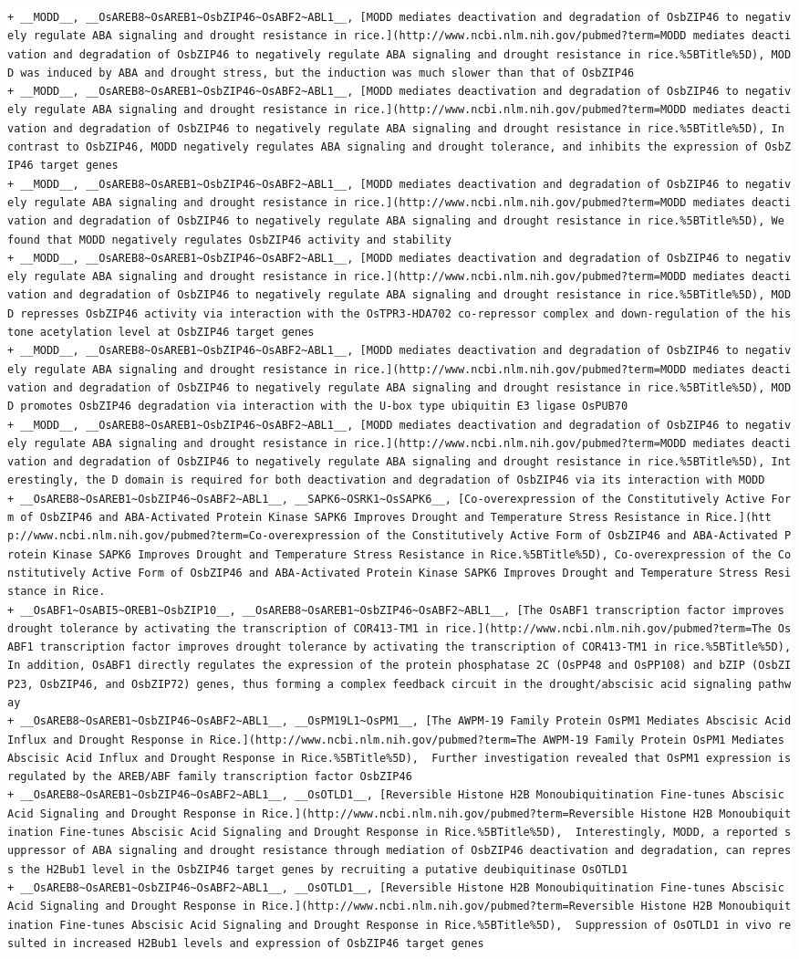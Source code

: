     + __MODD__, __OsAREB8~OsAREB1~OsbZIP46~OsABF2~ABL1__, [MODD mediates deactivation and degradation of OsbZIP46 to negatively regulate ABA signaling and drought resistance in rice.](http://www.ncbi.nlm.nih.gov/pubmed?term=MODD mediates deactivation and degradation of OsbZIP46 to negatively regulate ABA signaling and drought resistance in rice.%5BTitle%5D), MODD was induced by ABA and drought stress, but the induction was much slower than that of OsbZIP46
    + __MODD__, __OsAREB8~OsAREB1~OsbZIP46~OsABF2~ABL1__, [MODD mediates deactivation and degradation of OsbZIP46 to negatively regulate ABA signaling and drought resistance in rice.](http://www.ncbi.nlm.nih.gov/pubmed?term=MODD mediates deactivation and degradation of OsbZIP46 to negatively regulate ABA signaling and drought resistance in rice.%5BTitle%5D), In contrast to OsbZIP46, MODD negatively regulates ABA signaling and drought tolerance, and inhibits the expression of OsbZIP46 target genes
    + __MODD__, __OsAREB8~OsAREB1~OsbZIP46~OsABF2~ABL1__, [MODD mediates deactivation and degradation of OsbZIP46 to negatively regulate ABA signaling and drought resistance in rice.](http://www.ncbi.nlm.nih.gov/pubmed?term=MODD mediates deactivation and degradation of OsbZIP46 to negatively regulate ABA signaling and drought resistance in rice.%5BTitle%5D), We found that MODD negatively regulates OsbZIP46 activity and stability
    + __MODD__, __OsAREB8~OsAREB1~OsbZIP46~OsABF2~ABL1__, [MODD mediates deactivation and degradation of OsbZIP46 to negatively regulate ABA signaling and drought resistance in rice.](http://www.ncbi.nlm.nih.gov/pubmed?term=MODD mediates deactivation and degradation of OsbZIP46 to negatively regulate ABA signaling and drought resistance in rice.%5BTitle%5D), MODD represses OsbZIP46 activity via interaction with the OsTPR3-HDA702 co-repressor complex and down-regulation of the histone acetylation level at OsbZIP46 target genes
    + __MODD__, __OsAREB8~OsAREB1~OsbZIP46~OsABF2~ABL1__, [MODD mediates deactivation and degradation of OsbZIP46 to negatively regulate ABA signaling and drought resistance in rice.](http://www.ncbi.nlm.nih.gov/pubmed?term=MODD mediates deactivation and degradation of OsbZIP46 to negatively regulate ABA signaling and drought resistance in rice.%5BTitle%5D), MODD promotes OsbZIP46 degradation via interaction with the U-box type ubiquitin E3 ligase OsPUB70
    + __MODD__, __OsAREB8~OsAREB1~OsbZIP46~OsABF2~ABL1__, [MODD mediates deactivation and degradation of OsbZIP46 to negatively regulate ABA signaling and drought resistance in rice.](http://www.ncbi.nlm.nih.gov/pubmed?term=MODD mediates deactivation and degradation of OsbZIP46 to negatively regulate ABA signaling and drought resistance in rice.%5BTitle%5D), Interestingly, the D domain is required for both deactivation and degradation of OsbZIP46 via its interaction with MODD
    + __OsAREB8~OsAREB1~OsbZIP46~OsABF2~ABL1__, __SAPK6~OSRK1~OsSAPK6__, [Co-overexpression of the Constitutively Active Form of OsbZIP46 and ABA-Activated Protein Kinase SAPK6 Improves Drought and Temperature Stress Resistance in Rice.](http://www.ncbi.nlm.nih.gov/pubmed?term=Co-overexpression of the Constitutively Active Form of OsbZIP46 and ABA-Activated Protein Kinase SAPK6 Improves Drought and Temperature Stress Resistance in Rice.%5BTitle%5D), Co-overexpression of the Constitutively Active Form of OsbZIP46 and ABA-Activated Protein Kinase SAPK6 Improves Drought and Temperature Stress Resistance in Rice.
    + __OsABF1~OsABI5~OREB1~OsbZIP10__, __OsAREB8~OsAREB1~OsbZIP46~OsABF2~ABL1__, [The OsABF1 transcription factor improves drought tolerance by activating the transcription of COR413-TM1 in rice.](http://www.ncbi.nlm.nih.gov/pubmed?term=The OsABF1 transcription factor improves drought tolerance by activating the transcription of COR413-TM1 in rice.%5BTitle%5D),  In addition, OsABF1 directly regulates the expression of the protein phosphatase 2C (OsPP48 and OsPP108) and bZIP (OsbZIP23, OsbZIP46, and OsbZIP72) genes, thus forming a complex feedback circuit in the drought/abscisic acid signaling pathway
    + __OsAREB8~OsAREB1~OsbZIP46~OsABF2~ABL1__, __OsPM19L1~OsPM1__, [The AWPM-19 Family Protein OsPM1 Mediates Abscisic Acid Influx and Drought Response in Rice.](http://www.ncbi.nlm.nih.gov/pubmed?term=The AWPM-19 Family Protein OsPM1 Mediates Abscisic Acid Influx and Drought Response in Rice.%5BTitle%5D),  Further investigation revealed that OsPM1 expression is regulated by the AREB/ABF family transcription factor OsbZIP46
    + __OsAREB8~OsAREB1~OsbZIP46~OsABF2~ABL1__, __OsOTLD1__, [Reversible Histone H2B Monoubiquitination Fine-tunes Abscisic Acid Signaling and Drought Response in Rice.](http://www.ncbi.nlm.nih.gov/pubmed?term=Reversible Histone H2B Monoubiquitination Fine-tunes Abscisic Acid Signaling and Drought Response in Rice.%5BTitle%5D),  Interestingly, MODD, a reported suppressor of ABA signaling and drought resistance through mediation of OsbZIP46 deactivation and degradation, can repress the H2Bub1 level in the OsbZIP46 target genes by recruiting a putative deubiquitinase OsOTLD1
    + __OsAREB8~OsAREB1~OsbZIP46~OsABF2~ABL1__, __OsOTLD1__, [Reversible Histone H2B Monoubiquitination Fine-tunes Abscisic Acid Signaling and Drought Response in Rice.](http://www.ncbi.nlm.nih.gov/pubmed?term=Reversible Histone H2B Monoubiquitination Fine-tunes Abscisic Acid Signaling and Drought Response in Rice.%5BTitle%5D),  Suppression of OsOTLD1 in vivo resulted in increased H2Bub1 levels and expression of OsbZIP46 target genes